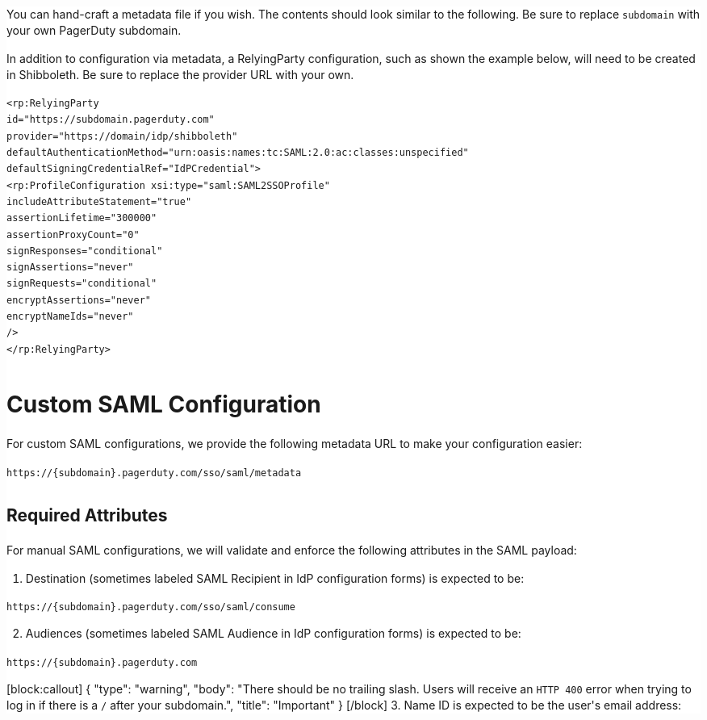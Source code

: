You can hand-craft a metadata file if you wish. The contents should look similar to the following. Be sure to replace `subdomain` with your own PagerDuty subdomain.

In addition to configuration via metadata, a RelyingParty configuration, such as shown the example below, will need to be created in Shibboleth. Be sure to replace the provider URL with your own.

```
<rp:RelyingParty 
id="https://subdomain.pagerduty.com" 
provider="https://domain/idp/shibboleth" 
defaultAuthenticationMethod="urn:oasis:names:tc:SAML:2.0:ac:classes:unspecified" 
defaultSigningCredentialRef="IdPCredential"> 
<rp:ProfileConfiguration xsi:type="saml:SAML2SSOProfile" 
includeAttributeStatement="true" 
assertionLifetime="300000" 
assertionProxyCount="0" 
signResponses="conditional" 
signAssertions="never" 
signRequests="conditional" 
encryptAssertions="never" 
encryptNameIds="never" 
/> 
</rp:RelyingParty>
```

# Custom SAML Configuration

For custom SAML configurations, we provide the following metadata URL to make your configuration easier:

```
https://{subdomain}.pagerduty.com/sso/saml/metadata
```

## Required Attributes

For manual SAML configurations, we will validate and enforce the following attributes in the SAML payload:

1. Destination (sometimes labeled SAML Recipient in IdP configuration forms) is expected to be: 

```
https://{subdomain}.pagerduty.com/sso/saml/consume
```

2. Audiences (sometimes labeled SAML Audience in IdP configuration forms) is expected to be:

```
https://{subdomain}.pagerduty.com
```
[block:callout]
{
  "type": "warning",
  "body": "There should be no trailing slash. Users will receive an `HTTP 400` error when trying to log in if there is a `/` after your subdomain.",
  "title": "Important"
}
[/block]
3. Name ID is expected to be the user's email address:
